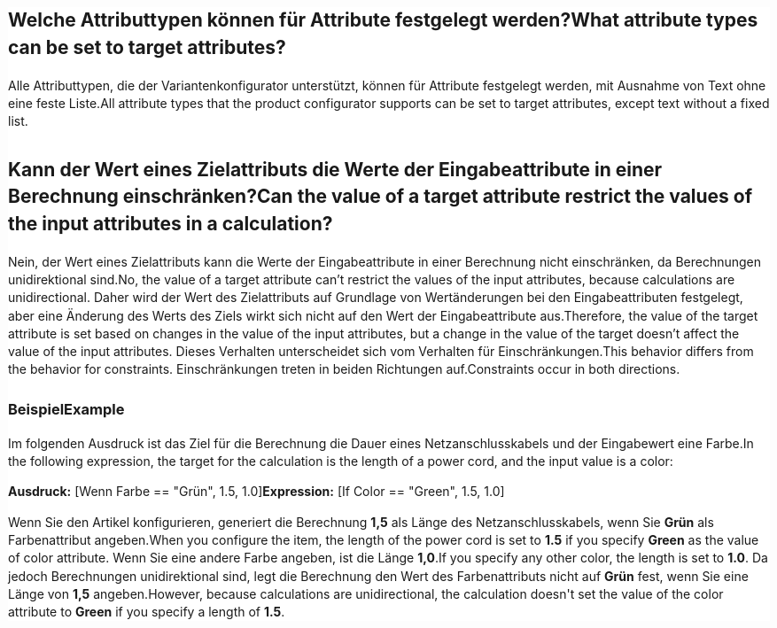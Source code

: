 
## <a name="what-attribute-types-can-be-set-to-target-attributes"></a><span data-ttu-id="1f8b2-125">Welche Attributtypen können für Attribute festgelegt werden?</span><span class="sxs-lookup"><span data-stu-id="1f8b2-125">What attribute types can be set to target attributes?</span></span>
<span data-ttu-id="1f8b2-126">Alle Attributtypen, die der Variantenkonfigurator unterstützt, können für Attribute festgelegt werden, mit Ausnahme von Text ohne eine feste Liste.</span><span class="sxs-lookup"><span data-stu-id="1f8b2-126">All attribute types that the product configurator supports can be set to target attributes, except text without a fixed list.</span></span>

## <a name="can-the-value-of-a-target-attribute-restrict-the-values-of-the-input-attributes-in-a-calculation"></a><span data-ttu-id="1f8b2-127">Kann der Wert eines Zielattributs die Werte der Eingabeattribute in einer Berechnung einschränken?</span><span class="sxs-lookup"><span data-stu-id="1f8b2-127">Can the value of a target attribute restrict the values of the input attributes in a calculation?</span></span>
<span data-ttu-id="1f8b2-128">Nein, der Wert eines Zielattributs kann die Werte der Eingabeattribute in einer Berechnung nicht einschränken, da Berechnungen unidirektional sind.</span><span class="sxs-lookup"><span data-stu-id="1f8b2-128">No, the value of a target attribute can’t restrict the values of the input attributes, because calculations are unidirectional.</span></span> <span data-ttu-id="1f8b2-129">Daher wird der Wert des Zielattributs auf Grundlage von Wertänderungen bei den Eingabeattributen festgelegt, aber eine Änderung des Werts des Ziels wirkt sich nicht auf den Wert der Eingabeattribute aus.</span><span class="sxs-lookup"><span data-stu-id="1f8b2-129">Therefore, the value of the target attribute is set based on changes in the value of the input attributes, but a change in the value of the target doesn’t affect the value of the input attributes.</span></span> <span data-ttu-id="1f8b2-130">Dieses Verhalten unterscheidet sich vom Verhalten für Einschränkungen.</span><span class="sxs-lookup"><span data-stu-id="1f8b2-130">This behavior differs from the behavior for constraints.</span></span> <span data-ttu-id="1f8b2-131">Einschränkungen treten in beiden Richtungen auf.</span><span class="sxs-lookup"><span data-stu-id="1f8b2-131">Constraints occur in both directions.</span></span>

### <a name="example"></a><span data-ttu-id="1f8b2-132">Beispiel</span><span class="sxs-lookup"><span data-stu-id="1f8b2-132">Example</span></span>

<span data-ttu-id="1f8b2-133">Im folgenden Ausdruck ist das Ziel für die Berechnung die Dauer eines Netzanschlusskabels und der Eingabewert eine Farbe.</span><span class="sxs-lookup"><span data-stu-id="1f8b2-133">In the following expression, the target for the calculation is the length of a power cord, and the input value is a color:</span></span>  

<span data-ttu-id="1f8b2-134">**Ausdruck:** \[Wenn Farbe == "Grün", 1.5, 1.0\]</span><span class="sxs-lookup"><span data-stu-id="1f8b2-134">**Expression:** \[If Color == "Green", 1.5, 1.0\]</span></span>  

<span data-ttu-id="1f8b2-135">Wenn Sie den Artikel konfigurieren, generiert die Berechnung **1,5** als Länge des Netzanschlusskabels, wenn Sie **Grün** als Farbenattribut angeben.</span><span class="sxs-lookup"><span data-stu-id="1f8b2-135">When you configure the item, the length of the power cord is set to **1.5** if you specify **Green** as the value of color attribute.</span></span> <span data-ttu-id="1f8b2-136">Wenn Sie eine andere Farbe angeben, ist die Länge **1,0**.</span><span class="sxs-lookup"><span data-stu-id="1f8b2-136">If you specify any other color, the length is set to **1.0**.</span></span> <span data-ttu-id="1f8b2-137">Da jedoch Berechnungen unidirektional sind, legt die Berechnung den Wert des Farbenattributs nicht auf **Grün** fest, wenn Sie eine Länge von **1,5** angeben.</span><span class="sxs-lookup"><span data-stu-id="1f8b2-137">However, because calculations are unidirectional, the calculation doesn't set the value of the color attribute to **Green** if you specify a length of **1.5**.</span></span>
